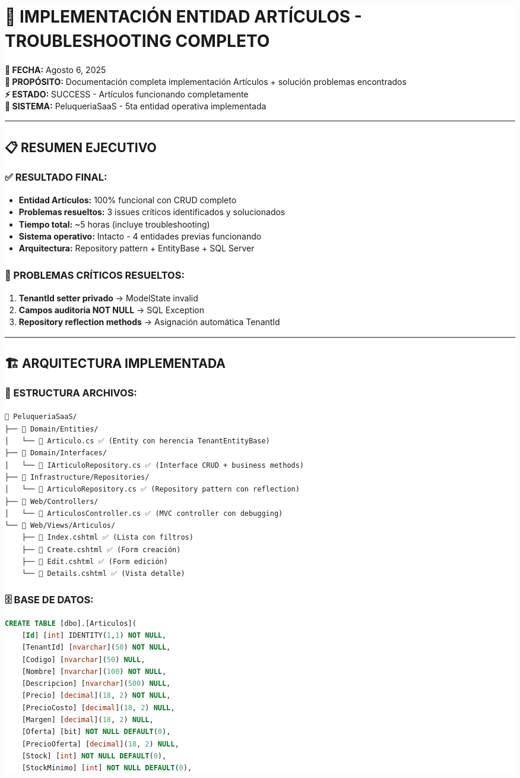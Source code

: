 # 🔧 IMPLEMENTACIÓN ENTIDAD ARTÍCULOS - TROUBLESHOOTING COMPLETO

**📅 FECHA:** Agosto 6, 2025  
**🎯 PROPÓSITO:** Documentación completa implementación Artículos + solución problemas encontrados  
**⚡ ESTADO:** SUCCESS - Artículos funcionando completamente  
**🔗 SISTEMA:** PeluqueriaSaaS - 5ta entidad operativa implementada

---

## 📋 RESUMEN EJECUTIVO

### **✅ RESULTADO FINAL:**
- **Entidad Artículos:** 100% funcional con CRUD completo
- **Problemas resueltos:** 3 issues críticos identificados y solucionados
- **Tiempo total:** ~5 horas (incluye troubleshooting)
- **Sistema operativo:** Intacto - 4 entidades previas funcionando
- **Arquitectura:** Repository pattern + EntityBase + SQL Server

### **🚨 PROBLEMAS CRÍTICOS RESUELTOS:**
1. **TenantId setter privado** → ModelState invalid
2. **Campos auditoria NOT NULL** → SQL Exception
3. **Repository reflection methods** → Asignación automática TenantId

---

## 🏗️ ARQUITECTURA IMPLEMENTADA

### **📂 ESTRUCTURA ARCHIVOS:**
```
📁 PeluqueriaSaaS/
├── 📁 Domain/Entities/
│   └── 📄 Articulo.cs ✅ (Entity con herencia TenantEntityBase)
├── 📁 Domain/Interfaces/
│   └── 📄 IArticuloRepository.cs ✅ (Interface CRUD + business methods)
├── 📁 Infrastructure/Repositories/
│   └── 📄 ArticuloRepository.cs ✅ (Repository pattern con reflection)
├── 📁 Web/Controllers/
│   └── 📄 ArticulosController.cs ✅ (MVC controller con debugging)
└── 📁 Web/Views/Articulos/
    ├── 📄 Index.cshtml ✅ (Lista con filtros)
    ├── 📄 Create.cshtml ✅ (Form creación)
    ├── 📄 Edit.cshtml ✅ (Form edición)
    └── 📄 Details.cshtml ✅ (Vista detalle)
```

### **🗄️ BASE DE DATOS:**
```sql
CREATE TABLE [dbo].[Articulos](
    [Id] [int] IDENTITY(1,1) NOT NULL,
    [TenantId] [nvarchar](50) NOT NULL,
    [Codigo] [nvarchar](50) NULL,
    [Nombre] [nvarchar](100) NOT NULL,
    [Descripcion] [nvarchar](500) NULL,
    [Precio] [decimal](18, 2) NOT NULL,
    [PrecioCosto] [decimal](18, 2) NULL,
    [Margen] [decimal](18, 2) NULL,
    [Oferta] [bit] NOT NULL DEFAULT(0),
    [PrecioOferta] [decimal](18, 2) NULL,
    [Stock] [int] NOT NULL DEFAULT(0),
    [StockMinimo] [int] NOT NULL DEFAULT(0),
```